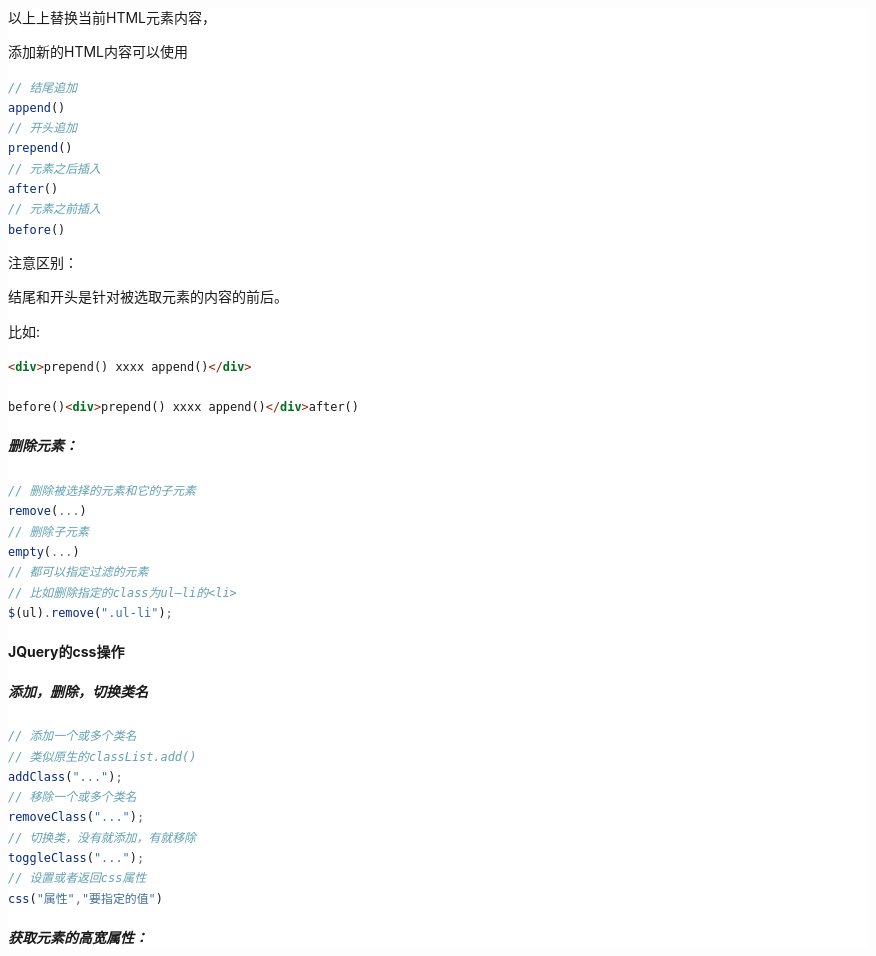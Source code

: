 以上上替换当前HTML元素内容，

添加新的HTML内容可以使用

```javascript
// 结尾追加
append()
// 开头追加
prepend()
// 元素之后插入
after()
// 元素之前插入
before()
```

注意区别：

结尾和开头是针对被选取元素的内容的前后。

比如:

```html
<div>prepend() xxxx append()</div>

before()<div>prepend() xxxx append()</div>after()

```

##### 删除元素：

```javascript
// 删除被选择的元素和它的子元素
remove(...)
// 删除子元素
empty(...)
// 都可以指定过滤的元素
// 比如删除指定的class为ul—li的<li>
$(ul).remove(".ul-li");
```

#### JQuery的css操作

##### 添加，删除，切换类名

```javascript
// 添加一个或多个类名
// 类似原生的classList.add()
addClass("...");
// 移除一个或多个类名
removeClass("...");
// 切换类，没有就添加，有就移除
toggleClass("...");
// 设置或者返回css属性
css("属性","要指定的值")
```

##### 获取元素的高宽属性：
